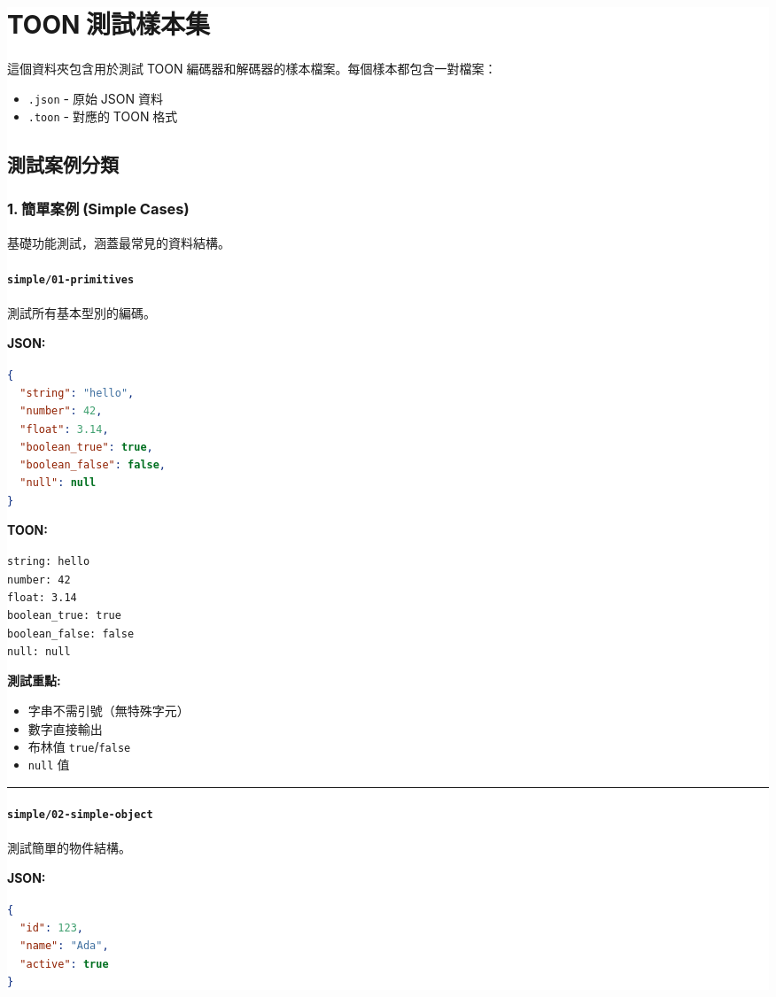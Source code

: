 # TOON 測試樣本集

這個資料夾包含用於測試 TOON 編碼器和解碼器的樣本檔案。每個樣本都包含一對檔案：
- `.json` - 原始 JSON 資料
- `.toon` - 對應的 TOON 格式

## 測試案例分類

### 1. 簡單案例 (Simple Cases)

基礎功能測試，涵蓋最常見的資料結構。

#### `simple/01-primitives`
測試所有基本型別的編碼。

**JSON:**
```json
{
  "string": "hello",
  "number": 42,
  "float": 3.14,
  "boolean_true": true,
  "boolean_false": false,
  "null": null
}
```

**TOON:**
```
string: hello
number: 42
float: 3.14
boolean_true: true
boolean_false: false
null: null
```

**測試重點:**
- 字串不需引號（無特殊字元）
- 數字直接輸出
- 布林值 `true`/`false`
- `null` 值

---

#### `simple/02-simple-object`
測試簡單的物件結構。

**JSON:**
```json
{
  "id": 123,
  "name": "Ada",
  "active": true
}
```
